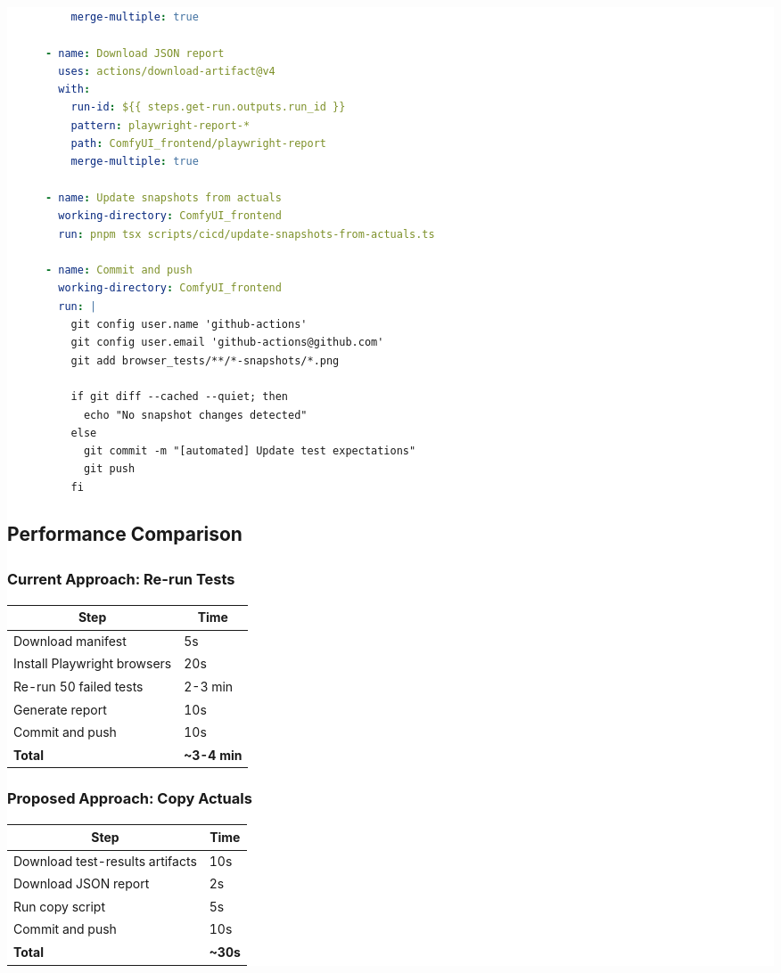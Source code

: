 ```yaml
          merge-multiple: true

      - name: Download JSON report
        uses: actions/download-artifact@v4
        with:
          run-id: ${{ steps.get-run.outputs.run_id }}
          pattern: playwright-report-*
          path: ComfyUI_frontend/playwright-report
          merge-multiple: true

      - name: Update snapshots from actuals
        working-directory: ComfyUI_frontend
        run: pnpm tsx scripts/cicd/update-snapshots-from-actuals.ts

      - name: Commit and push
        working-directory: ComfyUI_frontend
        run: |
          git config user.name 'github-actions'
          git config user.email 'github-actions@github.com'
          git add browser_tests/**/*-snapshots/*.png

          if git diff --cached --quiet; then
            echo "No snapshot changes detected"
          else
            git commit -m "[automated] Update test expectations"
            git push
          fi
```

## Performance Comparison

### Current Approach: Re-run Tests

| Step | Time |
|------|------|
| Download manifest | 5s |
| Install Playwright browsers | 20s |
| Re-run 50 failed tests | 2-3 min |
| Generate report | 10s |
| Commit and push | 10s |
| **Total** | **~3-4 min** |

### Proposed Approach: Copy Actuals

| Step | Time |
|------|------|
| Download test-results artifacts | 10s |
| Download JSON report | 2s |
| Run copy script | 5s |
| Commit and push | 10s |
| **Total** | **~30s** |
